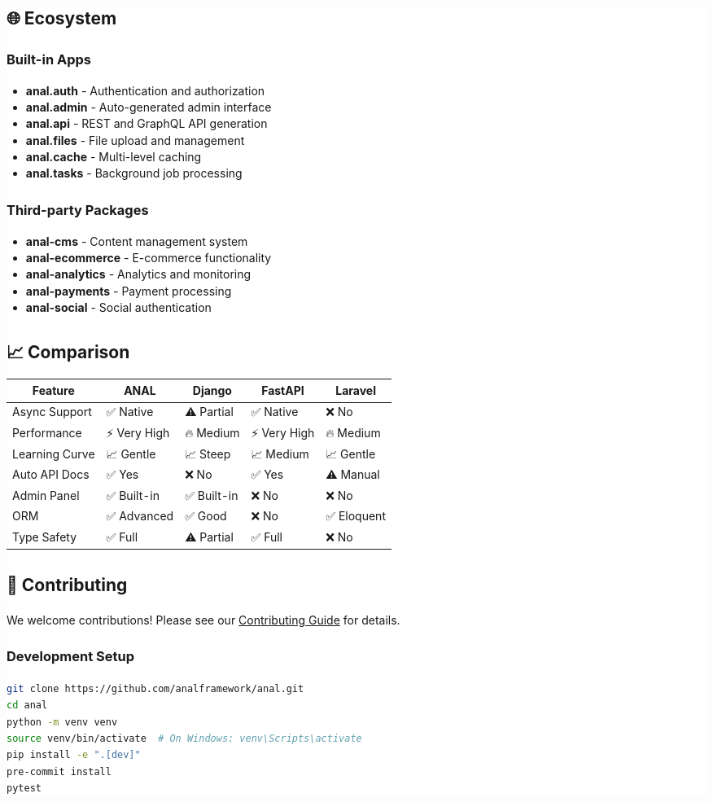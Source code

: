 ## 🌐 Ecosystem

### Built-in Apps
- **anal.auth** - Authentication and authorization
- **anal.admin** - Auto-generated admin interface
- **anal.api** - REST and GraphQL API generation
- **anal.files** - File upload and management
- **anal.cache** - Multi-level caching
- **anal.tasks** - Background job processing

### Third-party Packages
- **anal-cms** - Content management system
- **anal-ecommerce** - E-commerce functionality
- **anal-analytics** - Analytics and monitoring
- **anal-payments** - Payment processing
- **anal-social** - Social authentication

## 📈 Comparison

| Feature | ANAL | Django | FastAPI | Laravel |
|---------|------|--------|---------|---------|
| Async Support | ✅ Native | ⚠️ Partial | ✅ Native | ❌ No |
| Performance | ⚡ Very High | 🔥 Medium | ⚡ Very High | 🔥 Medium |
| Learning Curve | 📈 Gentle | 📈 Steep | 📈 Medium | 📈 Gentle |
| Auto API Docs | ✅ Yes | ❌ No | ✅ Yes | ⚠️ Manual |
| Admin Panel | ✅ Built-in | ✅ Built-in | ❌ No | ❌ No |
| ORM | ✅ Advanced | ✅ Good | ❌ No | ✅ Eloquent |
| Type Safety | ✅ Full | ⚠️ Partial | ✅ Full | ❌ No |

## 🤝 Contributing

We welcome contributions! Please see our [Contributing Guide](CONTRIBUTING.md) for details.

### Development Setup

```bash
git clone https://github.com/analframework/anal.git
cd anal
python -m venv venv
source venv/bin/activate  # On Windows: venv\Scripts\activate
pip install -e ".[dev]"
pre-commit install
pytest
```
